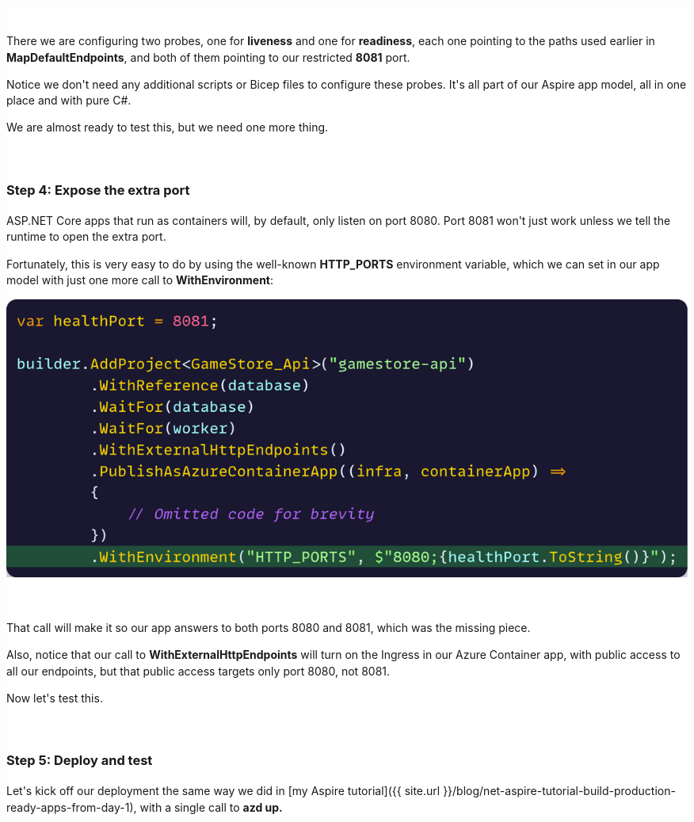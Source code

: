 ​

There we are configuring two probes, one for **liveness** and one for **readiness**, each one pointing to the paths used earlier in **MapDefaultEndpoints**, and both of them pointing to our restricted **8081** port.

Notice we don't need any additional scripts or Bicep files to configure these probes. It's all part of our Aspire app model, all in one place and with pure C#.

We are almost ready to test this, but we need one more thing.

​

### **Step 4: Expose the extra port**
ASP.NET Core apps that run as containers will, by default, only listen on port 8080. Port 8081 won't just work unless we tell the runtime to open the extra port.

Fortunately, this is very easy to do by using the well-known **HTTP_PORTS** environment variable, which we can set in our app model with just one more call to **WithEnvironment**:


![](/assets/images/2025-06-28/4ghDFAZYvbFtvU3CTR72ZN-jpoRAHyJHSQunnSAtrwtGy.jpeg)

​

That call will make it so our app answers to both ports 8080 and 8081, which was the missing piece.

Also, notice that our call to **WithExternalHttpEndpoints** will turn on the Ingress in our Azure Container app, with public access to all our endpoints, but that public access targets only port 8080, not 8081.

Now let's test this.

​

### **Step 5: Deploy and test**
Let's kick off our deployment the same way we did in [my Aspire tutorial]({{ site.url }}/blog/net-aspire-tutorial-build-production-ready-apps-from-day-1), with a single call to **azd up.**
